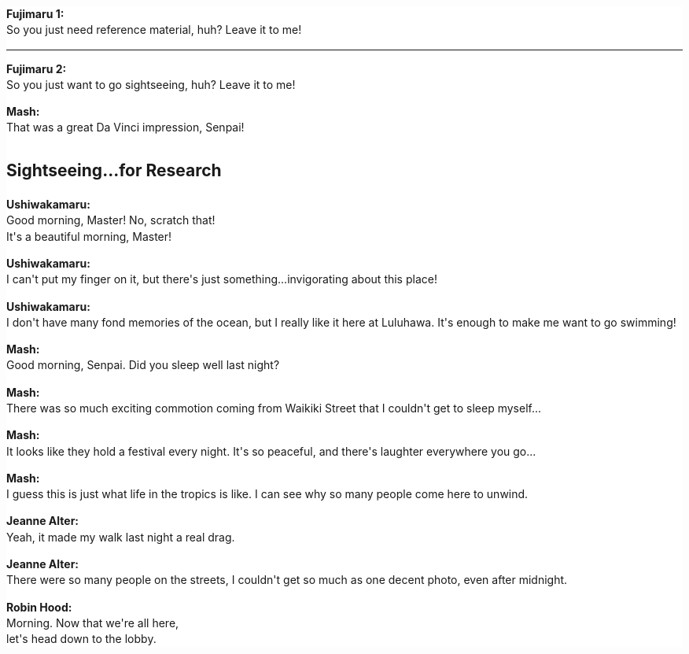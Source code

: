   
**Fujimaru 1:**   
So you just need reference material, huh? Leave it to me!  
  
---  
  
**Fujimaru 2:**   
So you just want to go sightseeing, huh? Leave it to me!  
   
  
   
**Mash:**   
That was a great Da Vinci impression, Senpai!  
  
   
## Sightseeing...for Research  
   
**Ushiwakamaru:**   
Good morning, Master! No, scratch that!  
It's a beautiful morning, Master!  
  
   
**Ushiwakamaru:**   
I can't put my finger on it, but there's just something...invigorating about this place!  
  
   
**Ushiwakamaru:**   
I don't have many fond memories of the ocean, but I really like it here at Luluhawa. It's enough to make me want to go swimming!  
  
   
**Mash:**   
Good morning, Senpai. Did you sleep well last night?  
  
   
**Mash:**   
There was so much exciting commotion coming from Waikiki Street that I couldn't get to sleep myself...  
  
   
**Mash:**   
It looks like they hold a festival every night. It's so peaceful, and there's laughter everywhere you go...  
  
   
**Mash:**   
I guess this is just what life in the tropics is like. I can see why so many people come here to unwind.  
  
   
**Jeanne Alter:**   
Yeah, it made my walk last night a real drag.  
  
   
**Jeanne Alter:**   
There were so many people on the streets, I couldn't get so much as one decent photo, even after midnight.  
  
   
**Robin Hood:**   
Morning. Now that we're all here,  
let's head down to the lobby.  
  